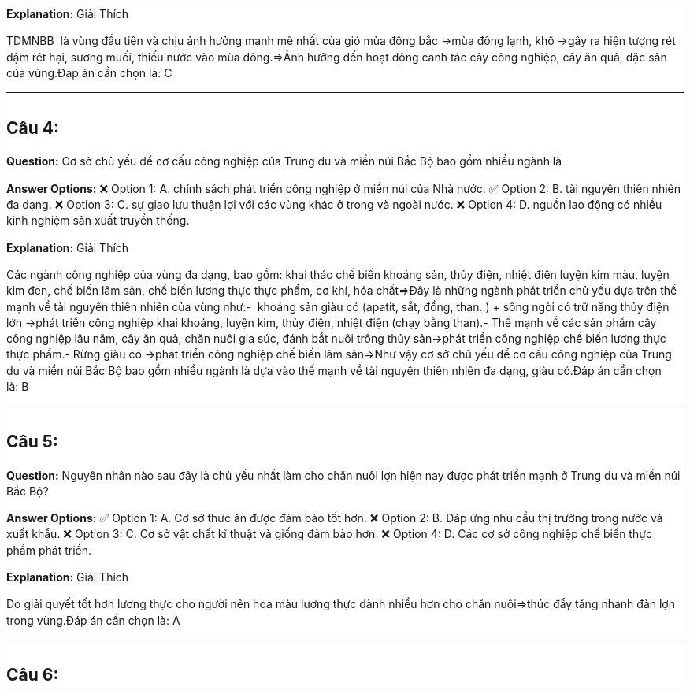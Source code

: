 **Explanation:** Giải Thích


TDMNBB  là vùng đầu tiên và chịu ảnh hưởng mạnh mẽ nhất của gió mùa đông bắc ->mùa đông lạnh, khô ->gây ra hiện tượng rét đậm rét hại, sương muối, thiếu nước vào mùa đông.=>Ảnh hưởng đến hoạt động canh tác cây công nghiệp, cây ăn quả, đặc sản của vùng.Đáp án cần chọn là: C

---

## Câu 4:

**Question:** Cơ sở chủ yếu để cơ cấu công nghiệp của Trung du và miền núi Bắc Bộ bao gồm nhiều ngành là

**Answer Options:**
❌ Option 1: A. chính sách phát triển công nghiệp ở miền núi của Nhà nước.
✅ Option 2: B. tài nguyên thiên nhiên đa dạng.
❌ Option 3: C. sự giao lưu thuận lợi với các vùng khác ở trong và ngoài nước.
❌ Option 4: D. nguồn lao động có nhiều kinh nghiệm sản xuất truyền thống.

**Explanation:** Giải Thích


Các ngành công nghiệp của vùng đa dạng, bao gồm: khai thác chế biến khoáng sản, thủy điện, nhiệt điện luyện kim màu, luyện kim đen, chế biến lâm sản, chế biến lương thực thực phẩm, cơ khí, hóa chất=>Đây là những ngành phát triển chủ yếu dựa trên thế mạnh về tài nguyên thiên nhiên của vùng như:-  khoáng sản giàu có (apatit, sắt, đồng, than..) + sông ngòi có trữ năng thủy điện lớn ->phát triển công nghiệp khai khoáng, luyện kim, thủy điện, nhiệt điện (chạy bằng than).- Thế mạnh về các sản phẩm cây công nghiệp lâu năm, cây ăn quả, chăn nuôi gia súc, đánh bắt nuôi trồng thủy sản->phát triển công nghiệp chế biến lương thực thực phẩm.- Rừng giàu có ->phát triển công nghiệp chế biến lâm sản=>Như vậy cơ sở chủ yếu để cơ cấu công nghiệp của Trung du và miền núi Bắc Bộ bao gồm nhiều ngành là dựa vào thế mạnh về tài nguyên thiên nhiên đa dạng, giàu có.Đáp án cần chọn là: B

---

## Câu 5:

**Question:** Nguyên nhân nào sau đây là chủ yếu nhất làm cho chăn nuôi lợn hiện nay được phát triển mạnh ở Trung du và miền núi Bắc Bộ?

**Answer Options:**
✅ Option 1: A. Cơ sở thức ăn được đảm bảo tốt hơn.
❌ Option 2: B. Đáp ứng nhu cầu thị trường trong nước và xuất khẩu.
❌ Option 3: C. Cơ sở vật chất kĩ thuật và giống đảm bảo hơn.
❌ Option 4: D. Các cơ sở công nghiệp chế biến thực phẩm phát triển.

**Explanation:** Giải Thích


Do giải quyết tốt hơn lương thực cho người nên hoa màu lương thực dành nhiều hơn cho chăn nuôi=>thúc đẩy tăng nhanh đàn lợn trong vùng.Đáp án cần chọn là: A

---

## Câu 6:
